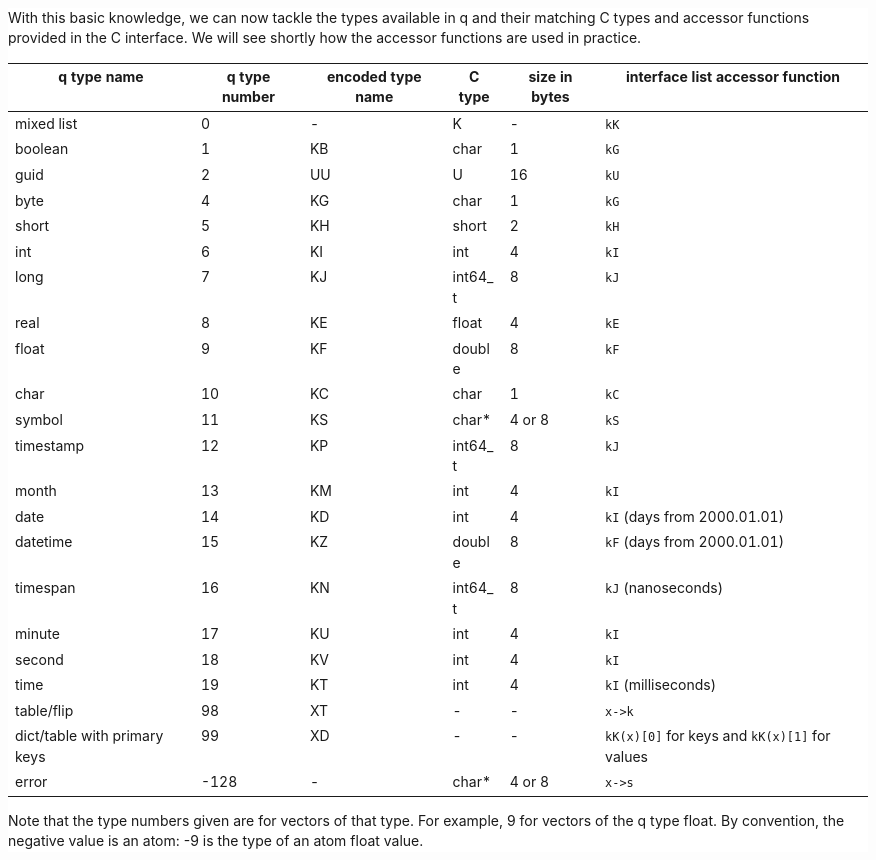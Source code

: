 With this basic knowledge, we can now tackle the types available in q and their matching C types and accessor functions provided in the C interface. We will see shortly how the accessor functions are used in practice.

<div class="kx-compact" markdown="1">

| q type name                  | q type number    | encoded type name | C type   | size in bytes | interface list accessor function              |
|------------------------------|------------------|-------------------|----------|---------------|-----------------------------------------------|
| mixed list                   | 0                | -                 | K        | -             | `kK`                                          |
| boolean                      | 1                | KB                | char     | 1             | `kG`                                          |
| guid                         | 2                | UU                | U        | 16            | `kU`                                          |
| byte                         | 4                | KG                | char     | 1             | `kG`                                          |
| short                        | 5                | KH                | short    | 2             | `kH`                                          |
| int                          | 6                | KI                | int      | 4             | `kI`                                          |
| long                         | 7                | KJ                | int64\_t | 8             | `kJ`                                          |
| real                         | 8                | KE                | float    | 4             | `kE`                                          |
| float                        | 9                | KF                | double   | 8             | `kF`                                          |
| char                         | 10               | KC                | char     | 1             | `kC`                                          |
| symbol                       | 11               | KS                | char\*   | 4 or 8        | `kS`                                          |
| timestamp                    | 12               | KP                | int64\_t | 8             | `kJ`                                          |
| month                        | 13               | KM                | int      | 4             | `kI`                                          |
| date                         | 14               | KD                | int      | 4             | `kI` (days from 2000.01.01)                   |
| datetime                     | 15               | KZ                | double   | 8             | `kF` (days from 2000.01.01)                   |
| timespan                     | 16               | KN                | int64\_t | 8             | `kJ` (nanoseconds)                            |
| minute                       | 17               | KU                | int      | 4             | `kI`                                          |
| second                       | 18               | KV                | int      | 4             | `kI`                                          |
| time                         | 19               | KT                | int      | 4             | `kI` (milliseconds)                           |
| table/flip                   | 98               | XT                | -        | -             | `x->k`                                        |
| dict/table with primary keys | 99               | XD                | -        | -             | `kK(x)[0]` for keys and `kK(x)[1]` for values |
| error                        | -128             | -                 | char\*   | 4 or 8        | `x->s`                                        |

</div>

Note that the type numbers given are for vectors of that type.
For example, 9 for vectors of the q type float.
By convention, the negative value is an atom: -9 is the type of an atom float value.

